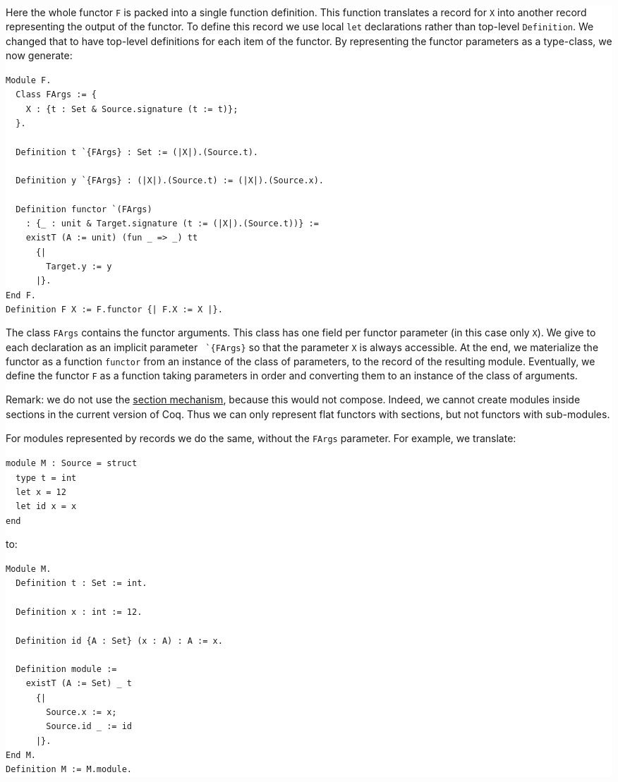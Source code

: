 Here the whole functor `F` is packed into a single function definition. This function translates a record for `X` into another record representing the output of the functor. To define this record we use local `let` declarations rather than top-level `Definition`. We changed that to have top-level definitions for each item of the functor. By representing the functor parameters as a type-class, we now generate:

    Module F.
      Class FArgs := {
        X : {t : Set & Source.signature (t := t)};
      }.
      
      Definition t `{FArgs} : Set := (|X|).(Source.t).
      
      Definition y `{FArgs} : (|X|).(Source.t) := (|X|).(Source.x).
      
      Definition functor `(FArgs)
        : {_ : unit & Target.signature (t := (|X|).(Source.t))} :=
        existT (A := unit) (fun _ => _) tt
          {|
            Target.y := y
          |}.
    End F.
    Definition F X := F.functor {| F.X := X |}.

The class `FArgs` contains the functor arguments. This class has one field per functor parameter (in this case only `X`). We give to each declaration as an implicit parameter `` `{FArgs}`` so that the parameter `X` is always accessible. At the end, we materialize the functor as a function `functor` from an instance of the class of parameters, to the record of the resulting module. Eventually, we define the functor `F` as a function taking parameters in order and converting them to an instance of the class of arguments.

Remark: we do not use the [section mechanism](https://coq.inria.fr/refman/language/core/sections.html), because this would not compose. Indeed, we cannot create modules inside sections in the current version of Coq. Thus we can only represent flat functors with sections, but not functors with sub-modules.

For modules represented by records we do the same, without the `FArgs` parameter. For example, we translate:

    module M : Source = struct
      type t = int
      let x = 12
      let id x = x
    end

to:

    Module M.
      Definition t : Set := int.
      
      Definition x : int := 12.
      
      Definition id {A : Set} (x : A) : A := x.
      
      Definition module :=
        existT (A := Set) _ t
          {|
            Source.x := x;
            Source.id _ := id
          |}.
    End M.
    Definition M := M.module.
